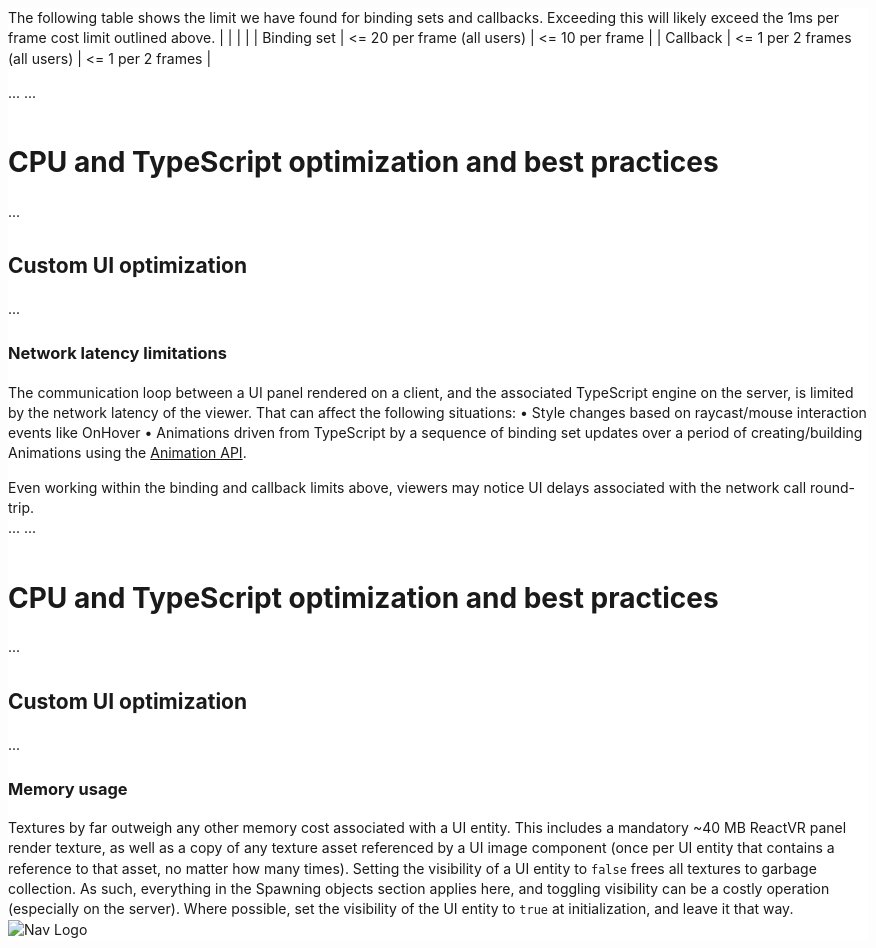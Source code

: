  The following table shows the limit we have found for binding sets and
callbacks. Exceeding this will likely exceed the 1ms per frame cost limit outlined above.
|  |
|  |
| Binding set | <= 20 per frame (all users) | <= 10 per frame |
| Callback | <= 1 per 2 frames (all users) | <= 1 per 2 frames |

  
...
...
# CPU and TypeScript optimization and best practices
...
## Custom UI optimization
...
### Network latency limitations

 The communication loop between a UI panel rendered on a client, and the
associated TypeScript engine on the server, is limited by the network latency of the
viewer. That can affect the following situations:
• Style changes based on raycast/mouse interaction events like OnHover
• Animations driven from TypeScript by a sequence of binding set updates over a
period of creating/building Animations using the [Animation API](https://developers.meta.com/horizon-worlds/learn/documentation/desktop-editor/custom-ui/animations-for-custom-ui).

 Even working within the binding and callback limits above, viewers may notice UI
delays associated with the network call round-trip.  
...
...
# CPU and TypeScript optimization and best practices
...
## Custom UI optimization
...
### Memory usage

 Textures by far outweigh any other memory cost associated with a UI entity. This
includes a mandatory ~40 MB ReactVR panel render texture, as well as a copy of
any texture asset referenced by a UI image component (once per UI entity that
contains a reference to that asset, no matter how many times). Setting the visibility of a UI entity to `false` frees all textures to garbage collection. As such, everything in the Spawning objects section applies here, and toggling visibility can be a costly operation
(especially on the server). Where possible, set the visibility of the UI entity to `true` at initialization, and leave it that way.    ![Nav Logo](https://static.xx.fbcdn.net/rsrc.php/yE/r/3SoBlk8EqOQ.svg)

